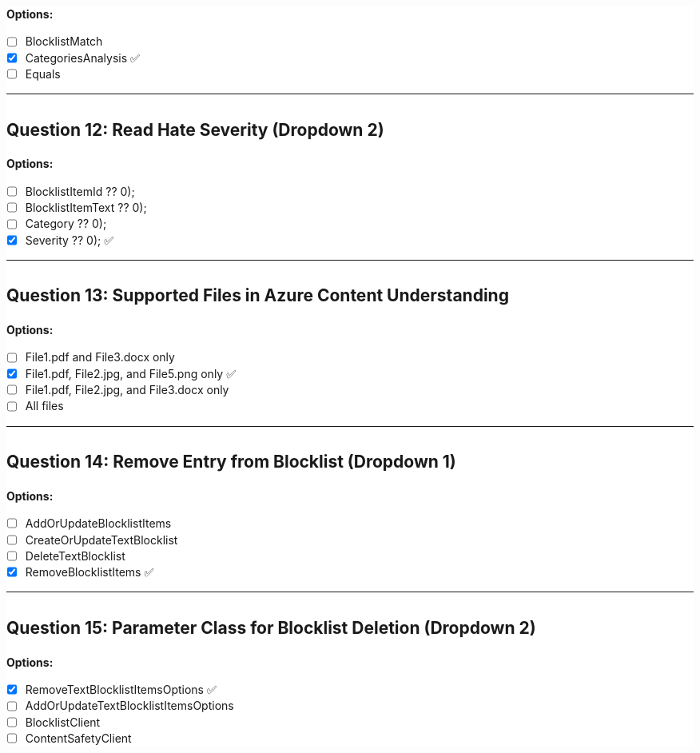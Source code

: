 **Options:**

- [ ] BlocklistMatch
- [x] CategoriesAnalysis ✅
- [ ] Equals

---

## Question 12: Read Hate Severity (Dropdown 2)

**Options:**

- [ ] BlocklistItemId ?? 0);
- [ ] BlocklistItemText ?? 0);
- [ ] Category ?? 0);
- [x] Severity ?? 0); ✅

---

## Question 13: Supported Files in Azure Content Understanding

**Options:**

- [ ] File1.pdf and File3.docx only
- [x] File1.pdf, File2.jpg, and File5.png only ✅
- [ ] File1.pdf, File2.jpg, and File3.docx only
- [ ] All files

---

## Question 14: Remove Entry from Blocklist (Dropdown 1)

**Options:**

- [ ] AddOrUpdateBlocklistItems
- [ ] CreateOrUpdateTextBlocklist
- [ ] DeleteTextBlocklist
- [x] RemoveBlocklistItems ✅

---

## Question 15: Parameter Class for Blocklist Deletion (Dropdown 2)

**Options:**

- [x] RemoveTextBlocklistItemsOptions ✅
- [ ] AddOrUpdateTextBlocklistItemsOptions
- [ ] BlocklistClient
- [ ] ContentSafetyClient
